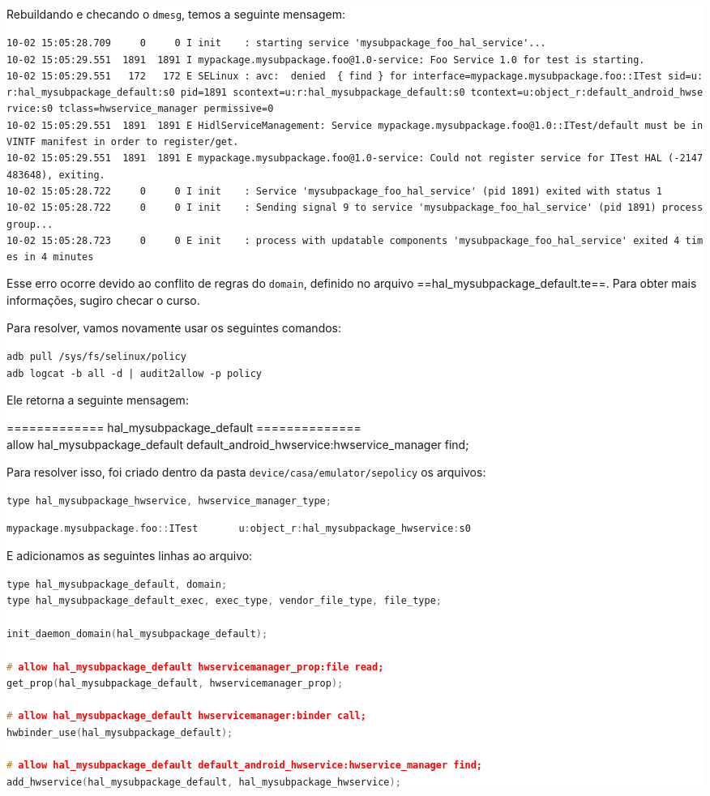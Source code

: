Rebuildando e checando o `dmesg`, temos a seguinte mensagem:

```{.py}
10-02 15:05:28.709     0     0 I init    : starting service 'mysubpackage_foo_hal_service'...
10-02 15:05:29.551  1891  1891 I mypackage.mysubpackage.foo@1.0-service: Foo Service 1.0 for test is starting. 
10-02 15:05:29.551   172   172 E SELinux : avc:  denied  { find } for interface=mypackage.mysubpackage.foo::ITest sid=u:r:hal_mysubpackage_default:s0 pid=1891 scontext=u:r:hal_mysubpackage_default:s0 tcontext=u:object_r:default_android_hwservice:s0 tclass=hwservice_manager permissive=0
10-02 15:05:29.551  1891  1891 E HidlServiceManagement: Service mypackage.mysubpackage.foo@1.0::ITest/default must be in VINTF manifest in order to register/get.
10-02 15:05:29.551  1891  1891 E mypackage.mysubpackage.foo@1.0-service: Could not register service for ITest HAL (-2147483648), exiting.
10-02 15:05:28.722     0     0 I init    : Service 'mysubpackage_foo_hal_service' (pid 1891) exited with status 1
10-02 15:05:28.722     0     0 I init    : Sending signal 9 to service 'mysubpackage_foo_hal_service' (pid 1891) process group...
10-02 15:05:28.723     0     0 E init    : process with updatable components 'mysubpackage_foo_hal_service' exited 4 times in 4 minutes
```

Esse erro ocorre devido ao conflito de regras do `domain`, definido no arquivo ==hal_mysubpackage_default.te==. Para obter mais informações, sugiro checar o curso.

Para resolver, vamos novamente usar os seguintes comandos:

```{.sh}
adb pull /sys/fs/selinux/policy
adb logcat -b all -d | audit2allow -p policy
```

Ele retorna a seguinte mensagem:

>
============= hal_mysubpackage_default ============== <br>
allow hal_mysubpackage_default default_android_hwservice:hwservice_manager find;

Para resolver isso, foi criado dentro da pasta `device/casa/emulator/sepolicy` os arquivos:

```{.c title="hwservice.te"}
type hal_mysubpackage_hwservice, hwservice_manager_type;
```

```{.c title="hwservice_contexts"}
mypackage.mysubpackage.foo::ITest       u:object_r:hal_mysubpackage_hwservice:s0
```

E adicionamos as seguintes linhas ao arquivo:

```{.c title="hal_mysubpackage_default.te" hl_lines="12-13"}
type hal_mysubpackage_default, domain;
type hal_mysubpackage_default_exec, exec_type, vendor_file_type, file_type;

init_daemon_domain(hal_mysubpackage_default);

# allow hal_mysubpackage_default hwservicemanager_prop:file read;
get_prop(hal_mysubpackage_default, hwservicemanager_prop); 

# allow hal_mysubpackage_default hwservicemanager:binder call;
hwbinder_use(hal_mysubpackage_default);

# allow hal_mysubpackage_default default_android_hwservice:hwservice_manager find;
add_hwservice(hal_mysubpackage_default, hal_mysubpackage_hwservice);
```
